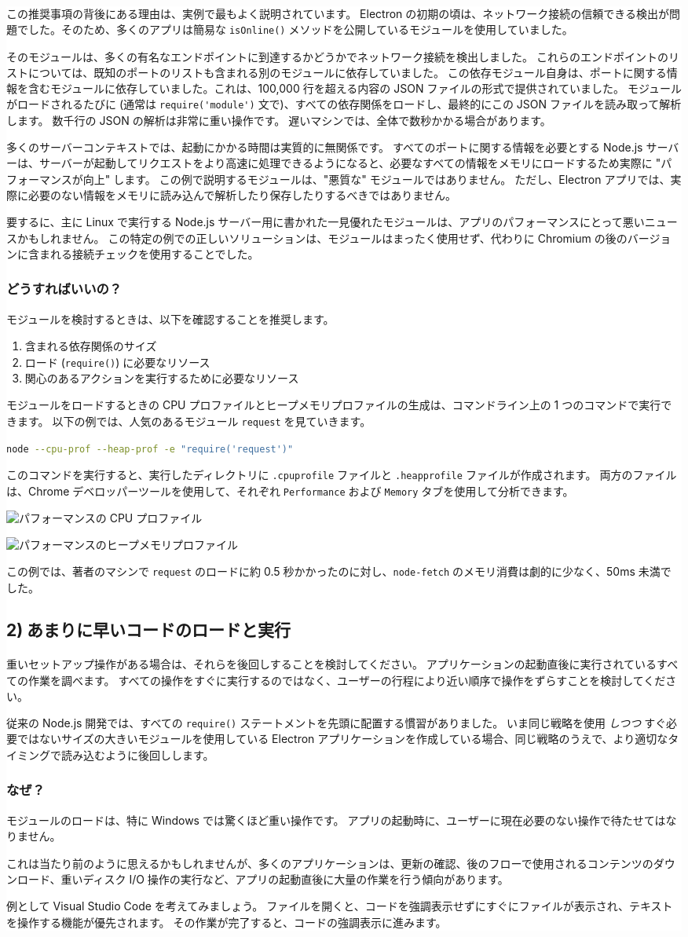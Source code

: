 この推奨事項の背後にある理由は、実例で最もよく説明されています。 Electron の初期の頃は、ネットワーク接続の信頼できる検出が問題でした。そのため、多くのアプリは簡易な `isOnline()` メソッドを公開しているモジュールを使用していました。

そのモジュールは、多くの有名なエンドポイントに到達するかどうかでネットワーク接続を検出しました。 これらのエンドポイントのリストについては、既知のポートのリストも含まれる別のモジュールに依存していました。 この依存モジュール自身は、ポートに関する情報を含むモジュールに依存していました。これは、100,000 行を超える内容の JSON ファイルの形式で提供されていました。 モジュールがロードされるたびに (通常は `require('module')` 文で)、すべての依存関係をロードし、最終的にこの JSON ファイルを読み取って解析します。 数千行の JSON の解析は非常に重い操作です。 遅いマシンでは、全体で数秒かかる場合があります。

多くのサーバーコンテキストでは、起動にかかる時間は実質的に無関係です。 すべてのポートに関する情報を必要とする Node.js サーバーは、サーバーが起動してリクエストをより高速に処理できるようになると、必要なすべての情報をメモリにロードするため実際に "パフォーマンスが向上" します。 この例で説明するモジュールは、"悪質な" モジュールではありません。 ただし、Electron アプリでは、実際に必要のない情報をメモリに読み込んで解析したり保存したりするべきではありません。

要するに、主に Linux で実行する Node.js サーバー用に書かれた一見優れたモジュールは、アプリのパフォーマンスにとって悪いニュースかもしれません。 この特定の例での正しいソリューションは、モジュールはまったく使用せず、代わりに Chromium の後のバージョンに含まれる接続チェックを使用することでした。

### どうすればいいの？

モジュールを検討するときは、以下を確認することを推奨します。

1. 含まれる依存関係のサイズ
2. ロード (`require()`) に必要なリソース
3. 関心のあるアクションを実行するために必要なリソース

モジュールをロードするときの CPU プロファイルとヒープメモリプロファイルの生成は、コマンドライン上の 1 つのコマンドで実行できます。 以下の例では、人気のあるモジュール `request` を見ていきます。

```sh
node --cpu-prof --heap-prof -e "require('request')"
```

このコマンドを実行すると、実行したディレクトリに `.cpuprofile` ファイルと `.heapprofile` ファイルが作成されます。 両方のファイルは、Chrome デベロッパーツールを使用して、それぞれ `Performance` および `Memory` タブを使用して分析できます。

![パフォーマンスの CPU プロファイル][4]

![パフォーマンスのヒープメモリプロファイル][5]

この例では、著者のマシンで `request` のロードに約 0.5 秒かかったのに対し、`node-fetch` のメモリ消費は劇的に少なく、50ms 未満でした。

## 2) あまりに早いコードのロードと実行

重いセットアップ操作がある場合は、それらを後回しすることを検討してください。 アプリケーションの起動直後に実行されているすべての作業を調べます。 すべての操作をすぐに実行するのではなく、ユーザーの行程により近い順序で操作をずらすことを検討してください。

従来の Node.js 開発では、すべての `require()` ステートメントを先頭に配置する慣習がありました。 いま同じ戦略を使用 _しつつ_ すぐ必要ではないサイズの大きいモジュールを使用している Electron アプリケーションを作成している場合、同じ戦略のうえで、より適切なタイミングで読み込むように後回しします。

### なぜ？

モジュールのロードは、特に Windows では驚くほど重い操作です。 アプリの起動時に、ユーザーに現在必要のない操作で待たせてはなりません。

これは当たり前のように思えるかもしれませんが、多くのアプリケーションは、更新の確認、後のフローで使用されるコンテンツのダウンロード、重いディスク I/O 操作の実行など、アプリの起動直後に大量の作業を行う傾向があります。

例として Visual Studio Code を考えてみましょう。 ファイルを開くと、コードを強調表示せずにすぐにファイルが表示され、テキストを操作する機能が優先されます。 その作業が完了すると、コードの強調表示に進みます。


[4]: ../images/performance-cpu-prof.png
[5]: ../images/performance-heap-prof.png
[security]: ./security.md
[chrome-devtools-tutorial]: https://developers.google.com/web/tools/chrome-devtools/evaluate-performance/
[worker-threads]: https://nodejs.org/api/worker_threads.html
[web-workers]: https://developer.mozilla.org/en-US/docs/Web/API/Web_Workers_API/Using_web_workers
[request-idle-callback]: https://developer.mozilla.org/en-US/docs/Web/API/Window/requestIdleCallback
[multithreading]: ./multithreading.md
[jquery-need]: http://youmightnotneedjquery.com/
[service-workers]: https://developer.mozilla.org/en-US/docs/Web/API/Service_Worker_API
[webpack]: https://webpack.js.org/
[parcel]: https://parceljs.org/
[rollup]: https://rollupjs.org/
[vscode-first-second]: https://www.youtube.com/watch?v=r0OeHRUCCb4